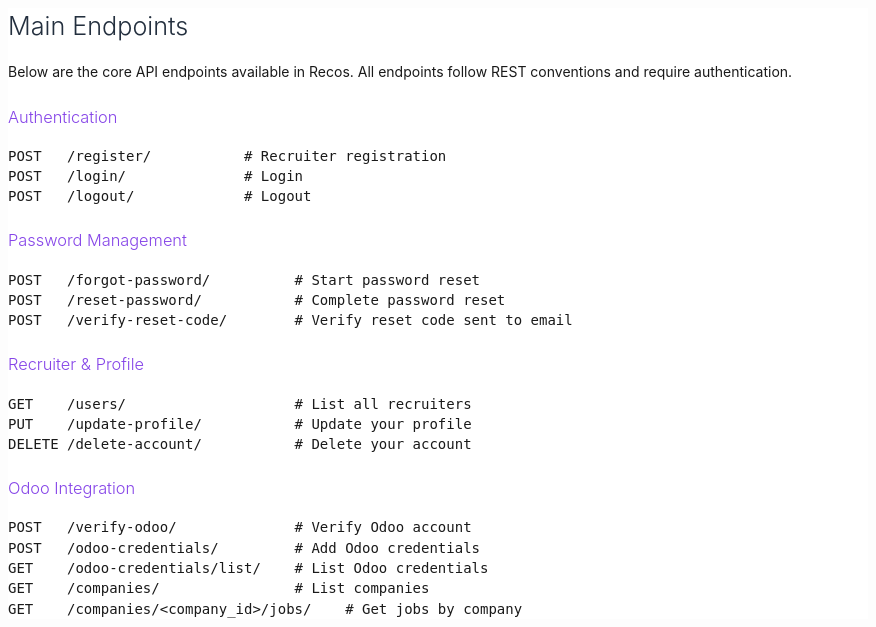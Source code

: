 
## <span style="font-weight: 300; font-size: 1.2em; color: #232f3e">Main Endpoints</span>

Below are the core API endpoints available in Recos. All endpoints follow REST conventions and require authentication.

### <span style="font-weight: 300; color: #8645e8;">Authentication</span>

<div class="api-block">
<pre class="api-dark">
POST   /register/           # Recruiter registration
POST   /login/              # Login
POST   /logout/             # Logout
</pre>
</div>

### <span style="font-weight: 300; color: #8645e8;">Password Management</span>

<div class="api-block">
<pre class="api-dark">
POST   /forgot-password/          # Start password reset
POST   /reset-password/           # Complete password reset
POST   /verify-reset-code/        # Verify reset code sent to email
</pre>
</div>

### <span style="font-weight: 300; color: #8645e8;">Recruiter & Profile</span>

<div class="api-block">
<pre class="api-dark">
GET    /users/                    # List all recruiters
PUT    /update-profile/           # Update your profile
DELETE /delete-account/           # Delete your account
</pre>
</div>

### <span style="font-weight: 300; color: #8645e8;">Odoo Integration</span>

<div class="api-block">
<pre class="api-dark">
POST   /verify-odoo/              # Verify Odoo account
POST   /odoo-credentials/         # Add Odoo credentials
GET    /odoo-credentials/list/    # List Odoo credentials
GET    /companies/                # List companies
GET    /companies/&lt;company_id&gt;/jobs/    # Get jobs by company
</pre>
</div>
